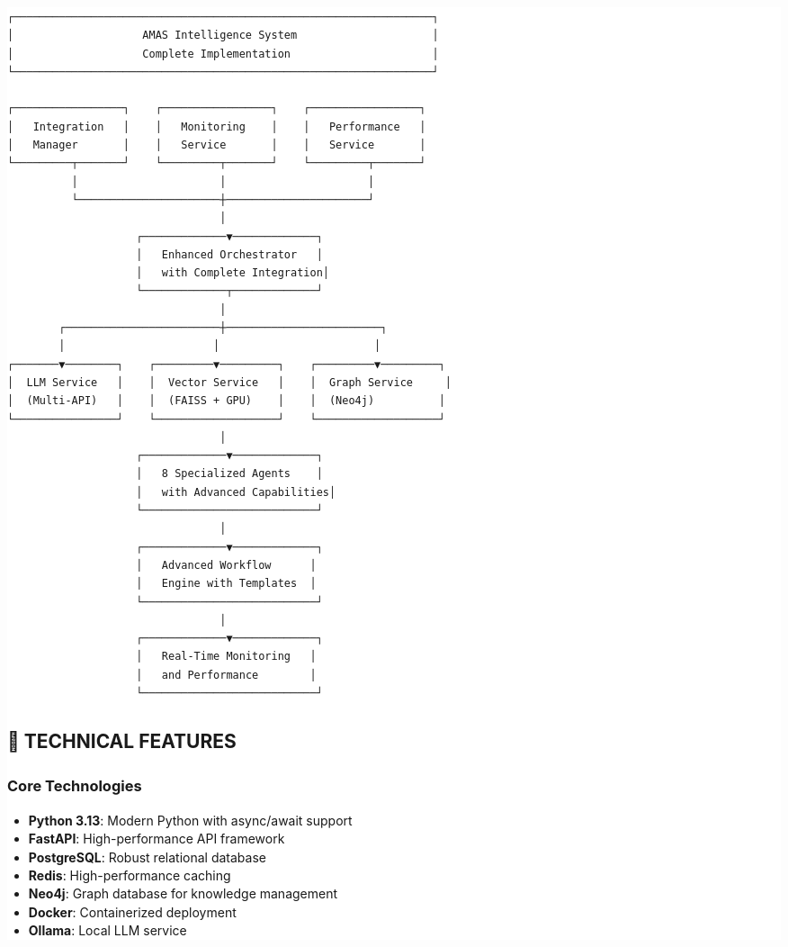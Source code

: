 ```
┌─────────────────────────────────────────────────────────────────┐
│                    AMAS Intelligence System                     │
│                    Complete Implementation                      │
└─────────────────────────────────────────────────────────────────┘

┌─────────────────┐    ┌─────────────────┐    ┌─────────────────┐
│   Integration   │    │   Monitoring    │    │   Performance   │
│   Manager       │    │   Service       │    │   Service       │
└─────────┬───────┘    └─────────┬───────┘    └─────────┬───────┘
          │                      │                      │
          └──────────────────────┼──────────────────────┘
                                 │
                    ┌─────────────▼─────────────┐
                    │   Enhanced Orchestrator   │
                    │   with Complete Integration│
                    └─────────────┬─────────────┘
                                 │
        ┌────────────────────────┼────────────────────────┐
        │                       │                        │
┌───────▼────────┐    ┌─────────▼─────────┐    ┌─────────▼─────────┐
│  LLM Service   │    │  Vector Service   │    │  Graph Service     │
│  (Multi-API)   │    │  (FAISS + GPU)    │    │  (Neo4j)          │
└────────────────┘    └───────────────────┘    └───────────────────┘
                                 │
                    ┌─────────────▼─────────────┐
                    │   8 Specialized Agents    │
                    │   with Advanced Capabilities│
                    └───────────────────────────┘
                                 │
                    ┌─────────────▼─────────────┐
                    │   Advanced Workflow      │
                    │   Engine with Templates  │
                    └───────────────────────────┘
                                 │
                    ┌─────────────▼─────────────┐
                    │   Real-Time Monitoring   │
                    │   and Performance        │
                    └───────────────────────────┘
```

## 🔧 TECHNICAL FEATURES

### Core Technologies
- **Python 3.13**: Modern Python with async/await support
- **FastAPI**: High-performance API framework
- **PostgreSQL**: Robust relational database
- **Redis**: High-performance caching
- **Neo4j**: Graph database for knowledge management
- **Docker**: Containerized deployment
- **Ollama**: Local LLM service
